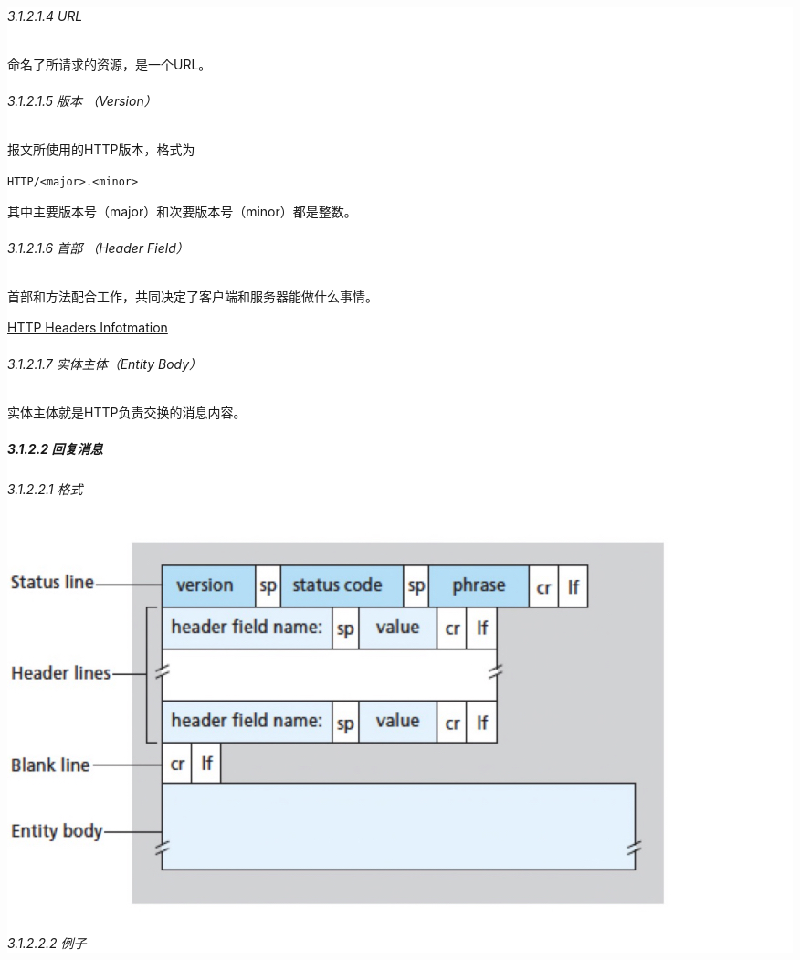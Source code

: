 ###### 3.1.2.1.4 URL

命名了所请求的资源，是一个URL。

###### 3.1.2.1.5 版本 （Version）

报文所使用的HTTP版本，格式为

```text
HTTP/<major>.<minor>
```

其中主要版本号（major）和次要版本号（minor）都是整数。

###### 3.1.2.1.6 首部 （Header Field）

首部和方法配合工作，共同决定了客户端和服务器能做什么事情。

[HTTP Headers Infotmation](./HTTP-Headers.md)



###### 3.1.2.1.7 实体主体（Entity Body）

实体主体就是HTTP负责交换的消息内容。

##### 3.1.2.2 回复消息

###### 3.1.2.2.1 格式

![](./images/http-response.jpeg)

###### 3.1.2.2.2 例子
